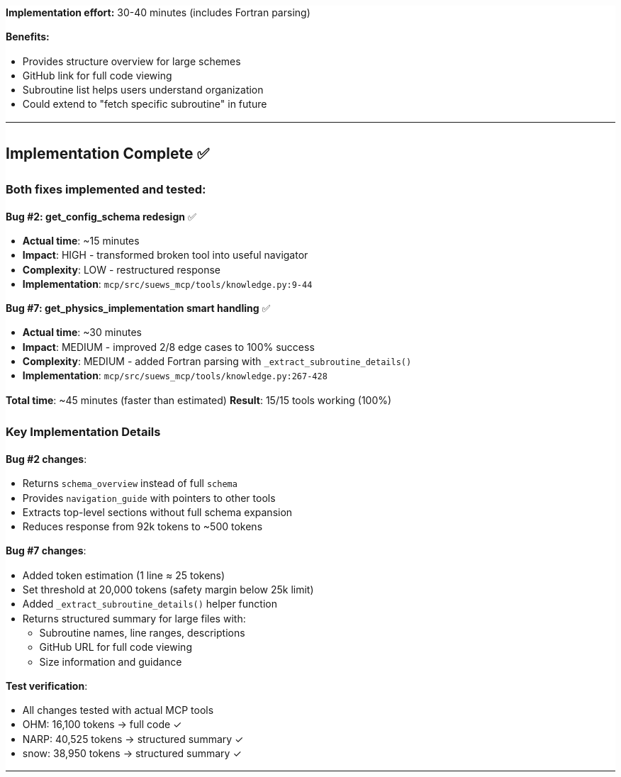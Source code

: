 **Implementation effort:** 30-40 minutes (includes Fortran parsing)

**Benefits:**
- Provides structure overview for large schemes
- GitHub link for full code viewing
- Subroutine list helps users understand organization
- Could extend to "fetch specific subroutine" in future

---

## Implementation Complete ✅

### Both fixes implemented and tested:

**Bug #2: get_config_schema redesign** ✅
- **Actual time**: ~15 minutes
- **Impact**: HIGH - transformed broken tool into useful navigator
- **Complexity**: LOW - restructured response
- **Implementation**: `mcp/src/suews_mcp/tools/knowledge.py:9-44`

**Bug #7: get_physics_implementation smart handling** ✅
- **Actual time**: ~30 minutes
- **Impact**: MEDIUM - improved 2/8 edge cases to 100% success
- **Complexity**: MEDIUM - added Fortran parsing with `_extract_subroutine_details()`
- **Implementation**: `mcp/src/suews_mcp/tools/knowledge.py:267-428`

**Total time**: ~45 minutes (faster than estimated)
**Result**: 15/15 tools working (100%)

### Key Implementation Details

**Bug #2 changes**:
- Returns `schema_overview` instead of full `schema`
- Provides `navigation_guide` with pointers to other tools
- Extracts top-level sections without full schema expansion
- Reduces response from 92k tokens to ~500 tokens

**Bug #7 changes**:
- Added token estimation (1 line ≈ 25 tokens)
- Set threshold at 20,000 tokens (safety margin below 25k limit)
- Added `_extract_subroutine_details()` helper function
- Returns structured summary for large files with:
  - Subroutine names, line ranges, descriptions
  - GitHub URL for full code viewing
  - Size information and guidance

**Test verification**:
- All changes tested with actual MCP tools
- OHM: 16,100 tokens → full code ✓
- NARP: 40,525 tokens → structured summary ✓
- snow: 38,950 tokens → structured summary ✓

---
